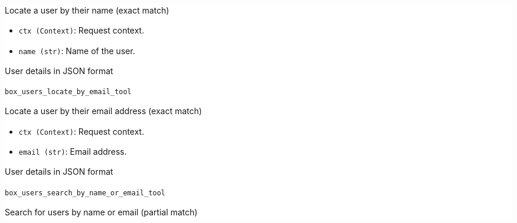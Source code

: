 </td>

<td>

Locate a user by their name (exact match)

</td>

<td>

* `ctx (Context)`: Request context.<br>

* `name (str)`: Name of the user.

</td>

<td>

User details in JSON format

</td>

</tr>

<tr>

<td>

`box_users_locate_by_email_tool`

</td>

<td>

Locate a user by their email address (exact match)

</td>

<td>

* `ctx (Context)`: Request context.<br>

* `email (str)`: Email address.

</td>

<td>

User details in JSON format

</td>

</tr>

<tr>

<td>

`box_users_search_by_name_or_email_tool`

</td>

<td>

Search for users by name or email (partial match)
